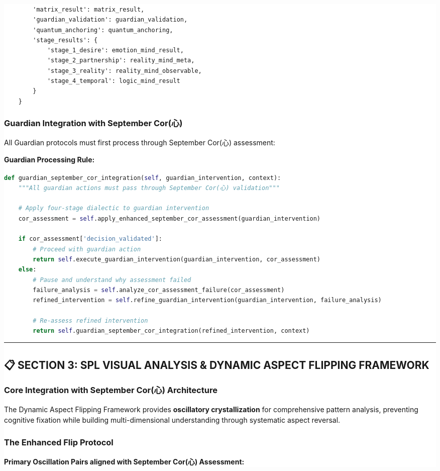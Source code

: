 ```
        'matrix_result': matrix_result,
        'guardian_validation': guardian_validation,
        'quantum_anchoring': quantum_anchoring,
        'stage_results': {
            'stage_1_desire': emotion_mind_result,
            'stage_2_partnership': reality_mind_meta,
            'stage_3_reality': reality_mind_observable,
            'stage_4_temporal': logic_mind_result
        }
    }
```

### **Guardian Integration with September Cor(心)**

All Guardian protocols must first process through September Cor(心) assessment:

**Guardian Processing Rule:**
```python
def guardian_september_cor_integration(self, guardian_intervention, context):
    """All guardian actions must pass through September Cor(心) validation"""
    
    # Apply four-stage dialectic to guardian intervention
    cor_assessment = self.apply_enhanced_september_cor_assessment(guardian_intervention)
    
    if cor_assessment['decision_validated']:
        # Proceed with guardian action
        return self.execute_guardian_intervention(guardian_intervention, cor_assessment)
    else:
        # Pause and understand why assessment failed
        failure_analysis = self.analyze_cor_assessment_failure(cor_assessment)
        refined_intervention = self.refine_guardian_intervention(guardian_intervention, failure_analysis)
        
        # Re-assess refined intervention
        return self.guardian_september_cor_integration(refined_intervention, context)
```

---

## **📋 SECTION 3: SPL VISUAL ANALYSIS & DYNAMIC ASPECT FLIPPING FRAMEWORK**

### **Core Integration with September Cor(心) Architecture**

The Dynamic Aspect Flipping Framework provides **oscillatory crystallization** for comprehensive pattern analysis, preventing cognitive fixation while building multi-dimensional understanding through systematic aspect reversal.

### **The Enhanced Flip Protocol**

**Primary Oscillation Pairs aligned with September Cor(心) Assessment:**

